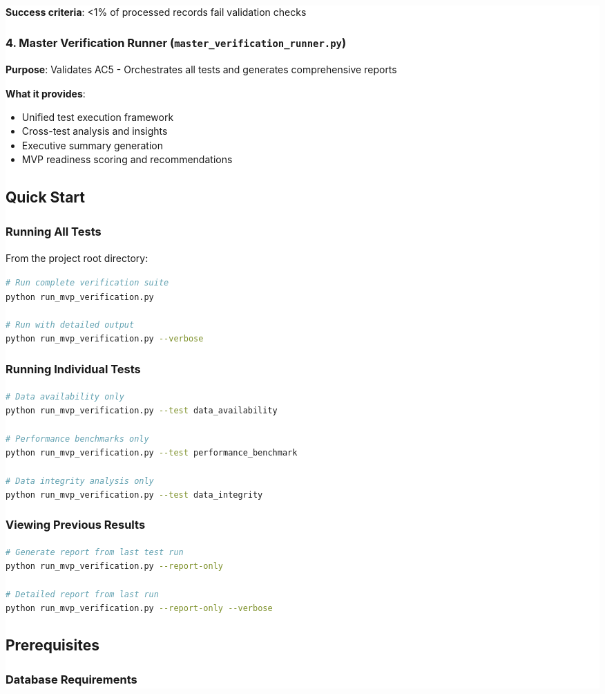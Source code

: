 **Success criteria**: <1% of processed records fail validation checks

### 4. Master Verification Runner (`master_verification_runner.py`)

**Purpose**: Validates AC5 - Orchestrates all tests and generates comprehensive reports

**What it provides**:
- Unified test execution framework
- Cross-test analysis and insights
- Executive summary generation
- MVP readiness scoring and recommendations

## Quick Start

### Running All Tests

From the project root directory:

```bash
# Run complete verification suite
python run_mvp_verification.py

# Run with detailed output
python run_mvp_verification.py --verbose
```

### Running Individual Tests

```bash
# Data availability only
python run_mvp_verification.py --test data_availability

# Performance benchmarks only  
python run_mvp_verification.py --test performance_benchmark

# Data integrity analysis only
python run_mvp_verification.py --test data_integrity
```

### Viewing Previous Results

```bash
# Generate report from last test run
python run_mvp_verification.py --report-only

# Detailed report from last run
python run_mvp_verification.py --report-only --verbose
```

## Prerequisites

### Database Requirements
